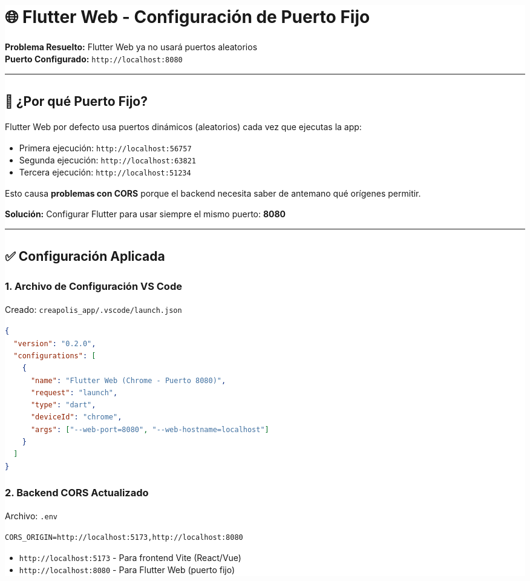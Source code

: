 # 🌐 Flutter Web - Configuración de Puerto Fijo

**Problema Resuelto:** Flutter Web ya no usará puertos aleatorios  
**Puerto Configurado:** `http://localhost:8080`

---

## 🎯 ¿Por qué Puerto Fijo?

Flutter Web por defecto usa puertos dinámicos (aleatorios) cada vez que ejecutas la app:

- Primera ejecución: `http://localhost:56757`
- Segunda ejecución: `http://localhost:63821`
- Tercera ejecución: `http://localhost:51234`

Esto causa **problemas con CORS** porque el backend necesita saber de antemano qué orígenes permitir.

**Solución:** Configurar Flutter para usar siempre el mismo puerto: **8080**

---

## ✅ Configuración Aplicada

### 1. Archivo de Configuración VS Code

Creado: `creapolis_app/.vscode/launch.json`

```json
{
  "version": "0.2.0",
  "configurations": [
    {
      "name": "Flutter Web (Chrome - Puerto 8080)",
      "request": "launch",
      "type": "dart",
      "deviceId": "chrome",
      "args": ["--web-port=8080", "--web-hostname=localhost"]
    }
  ]
}
```

### 2. Backend CORS Actualizado

Archivo: `.env`

```env
CORS_ORIGIN=http://localhost:5173,http://localhost:8080
```

- `http://localhost:5173` - Para frontend Vite (React/Vue)
- `http://localhost:8080` - Para Flutter Web (puerto fijo)
